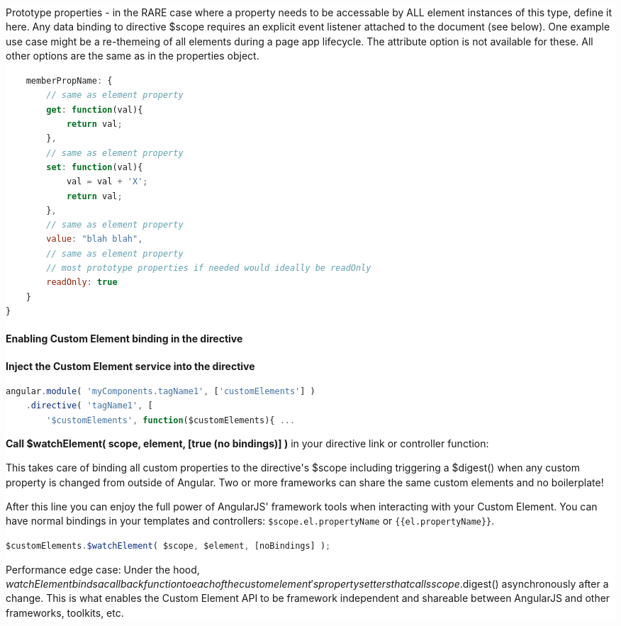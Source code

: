 Prototype properties - in the RARE case where a property needs to be accessable by ALL element instances of
this type, define it here. Any data binding to directive $scope requires an explicit event
listener attached to the document (see below).
One example use case might be a re-themeing of all elements during a page app lifecycle.
The attribute option is not available for these. All other options are the same as in the
properties object.
````javascript    
    memberPropName: {
        // same as element property
        get: function(val){
            return val;
        },
        // same as element property
        set: function(val){
            val = val + 'X';
            return val;
        },
        // same as element property
        value: "blah blah",
        // same as element property
        // most prototype properties if needed would ideally be readOnly
        readOnly: true
    }
}
````


#### Enabling Custom Element binding in the directive

**Inject the Custom Element service into the directive**
````javascript
angular.module( 'myComponents.tagName1', ['customElements'] )
    .directive( 'tagName1', [
        '$customElements', function($customElements){ ...
````

**Call $watchElement( scope, element, [true (no bindings)] )** in your directive link or controller function:

This takes care of binding all custom properties
to the directive's $scope including triggering a $digest() when
any custom property is changed from outside of Angular. Two or more 
frameworks can share the same custom elements and no boilerplate!

After this line you can enjoy the full power of AngularJS' framework tools
when interacting with your Custom Element. You can have normal bindings
in your templates and controllers: `$scope.el.propertyName` or `{{el.propertyName}}`.
````javascript
$customElements.$watchElement( $scope, $element, [noBindings] );
````
Performance edge case: Under the hood, $watchElement binds a callback function to each 
of the custom element's property setters that calls scope.$digest() asynchronously after
a change. This is what enables the Custom Element API to be framework independent and
shareable between AngularJS and other frameworks, toolkits, etc.
